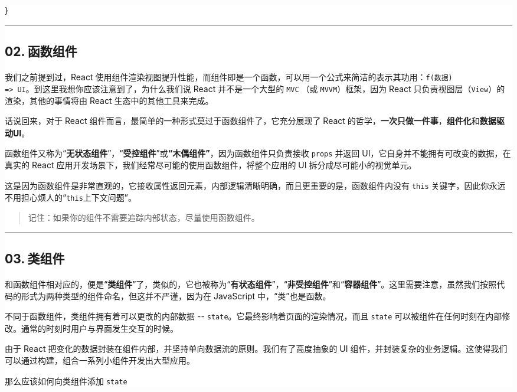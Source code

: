 }</code></pre><hr><h2 id="articleHeader1">02. &#x51FD;&#x6570;&#x7EC4;&#x4EF6;</h2><p>&#x6211;&#x4EEC;&#x4E4B;&#x524D;&#x63D0;&#x5230;&#x8FC7;&#xFF0C;React &#x4F7F;&#x7528;&#x7EC4;&#x4EF6;&#x6E32;&#x67D3;&#x89C6;&#x56FE;&#x63D0;&#x5347;&#x6027;&#x80FD;&#xFF0C;&#x800C;&#x7EC4;&#x4EF6;&#x5373;&#x662F;&#x4E00;&#x4E2A;&#x51FD;&#x6570;&#xFF0C;&#x53EF;&#x4EE5;&#x7528;&#x4E00;&#x4E2A;&#x516C;&#x5F0F;&#x6765;&#x7B80;&#x6D01;&#x7684;&#x8868;&#x793A;&#x5176;&#x529F;&#x7528;&#xFF1A;<code>f(&#x6570;&#x636E;) =&gt; UI</code>&#x3002;&#x5230;&#x8FD9;&#x91CC;&#x6211;&#x60F3;&#x4F60;&#x5E94;&#x8BE5;&#x6CE8;&#x610F;&#x5230;&#x4E86;&#xFF0C;&#x4E3A;&#x4EC0;&#x4E48;&#x6211;&#x4EEC;&#x8BF4; React &#x5E76;&#x4E0D;&#x662F;&#x4E00;&#x4E2A;&#x5927;&#x578B;&#x7684; <code>MVC</code> &#xFF08;&#x6216; <code>MVVM</code>&#xFF09;&#x6846;&#x67B6;&#xFF0C;&#x56E0;&#x4E3A; React &#x53EA;&#x8D1F;&#x8D23;&#x89C6;&#x56FE;&#x5C42;&#xFF08;<code>View</code>&#xFF09;&#x7684;&#x6E32;&#x67D3;&#xFF0C;&#x5176;&#x4ED6;&#x7684;&#x4E8B;&#x60C5;&#x5C06;&#x7531; React &#x751F;&#x6001;&#x4E2D;&#x7684;&#x5176;&#x4ED6;&#x5DE5;&#x5177;&#x6765;&#x5B8C;&#x6210;&#x3002;</p><p>&#x8BDD;&#x8BF4;&#x56DE;&#x6765;&#xFF0C;&#x5BF9;&#x4E8E; React &#x7EC4;&#x4EF6;&#x800C;&#x8A00;&#xFF0C;&#x6700;&#x7B80;&#x5355;&#x7684;&#x4E00;&#x79CD;&#x5F62;&#x5F0F;&#x83AB;&#x8FC7;&#x4E8E;&#x51FD;&#x6570;&#x7EC4;&#x4EF6;&#x4E86;&#xFF0C;&#x5B83;&#x5145;&#x5206;&#x5C55;&#x73B0;&#x4E86; React &#x7684;&#x54F2;&#x5B66;&#xFF0C;<strong>&#x4E00;&#x6B21;&#x53EA;&#x505A;&#x4E00;&#x4EF6;&#x4E8B;</strong>&#xFF0C;<strong>&#x7EC4;&#x4EF6;&#x5316;</strong>&#x548C;<strong>&#x6570;&#x636E;&#x9A71;&#x52A8;UI</strong>&#x3002;</p><p>&#x51FD;&#x6570;&#x7EC4;&#x4EF6;&#x53C8;&#x79F0;&#x4E3A;&#x201C;<strong>&#x65E0;&#x72B6;&#x6001;&#x7EC4;&#x4EF6;</strong>&#x201D;&#xFF0C;&#x201C;<strong>&#x53D7;&#x63A7;&#x7EC4;&#x4EF6;</strong>&#x201D;&#x6216;<strong>&#x201C;&#x6728;&#x5076;&#x7EC4;&#x4EF6;&#x201D;</strong>&#xFF0C;&#x56E0;&#x4E3A;&#x51FD;&#x6570;&#x7EC4;&#x4EF6;&#x53EA;&#x8D1F;&#x8D23;&#x63A5;&#x6536; <code>props</code> &#x5E76;&#x8FD4;&#x56DE; UI&#xFF0C;&#x5B83;&#x81EA;&#x8EAB;&#x5E76;&#x4E0D;&#x80FD;&#x62E5;&#x6709;&#x53EF;&#x6539;&#x53D8;&#x7684;&#x6570;&#x636E;&#xFF0C;&#x5728;&#x771F;&#x5B9E;&#x7684; React &#x5E94;&#x7528;&#x5F00;&#x53D1;&#x573A;&#x666F;&#x4E0B;&#xFF0C;&#x6211;&#x4EEC;&#x7ECF;&#x5E38;&#x5C3D;&#x53EF;&#x80FD;&#x7684;&#x4F7F;&#x7528;&#x51FD;&#x6570;&#x7EC4;&#x4EF6;&#xFF0C;&#x5C06;&#x6574;&#x4E2A;&#x5E94;&#x7528;&#x7684; UI &#x62C6;&#x5206;&#x6210;&#x5C3D;&#x53EF;&#x80FD;&#x5C0F;&#x7684;&#x89C6;&#x89C9;&#x5355;&#x5143;&#x3002;</p><p>&#x8FD9;&#x662F;&#x56E0;&#x4E3A;&#x51FD;&#x6570;&#x7EC4;&#x4EF6;&#x662F;&#x975E;&#x5E38;&#x76F4;&#x89C2;&#x7684;&#xFF0C;&#x5B83;&#x63A5;&#x6536;&#x5C5E;&#x6027;&#x8FD4;&#x56DE;&#x5143;&#x7D20;&#xFF0C;&#x5185;&#x90E8;&#x903B;&#x8F91;&#x6E05;&#x6670;&#x660E;&#x786E;&#xFF0C;&#x800C;&#x4E14;&#x66F4;&#x91CD;&#x8981;&#x7684;&#x662F;&#xFF0C;&#x51FD;&#x6570;&#x7EC4;&#x4EF6;&#x5185;&#x6CA1;&#x6709; <code>this</code> &#x5173;&#x952E;&#x5B57;&#xFF0C;&#x56E0;&#x6B64;&#x4F60;&#x6C38;&#x8FDC;&#x4E0D;&#x7528;&#x62C5;&#x5FC3;&#x70E6;&#x4EBA;&#x7684;&#x201C;<code>this</code>&#x4E0A;&#x4E0B;&#x6587;&#x95EE;&#x9898;&#x201D;&#x3002;</p><blockquote>&#x8BB0;&#x4F4F;&#xFF1A;&#x5982;&#x679C;&#x4F60;&#x7684;&#x7EC4;&#x4EF6;&#x4E0D;&#x9700;&#x8981;&#x8FFD;&#x8E2A;&#x5185;&#x90E8;&#x72B6;&#x6001;&#xFF0C;&#x5C3D;&#x91CF;&#x4F7F;&#x7528;&#x51FD;&#x6570;&#x7EC4;&#x4EF6;&#x3002;</blockquote><hr><h2 id="articleHeader2">03. &#x7C7B;&#x7EC4;&#x4EF6;</h2><p>&#x548C;&#x51FD;&#x6570;&#x7EC4;&#x4EF6;&#x76F8;&#x5BF9;&#x5E94;&#x7684;&#xFF0C;&#x4FBF;&#x662F;&#x201C;<strong>&#x7C7B;&#x7EC4;&#x4EF6;</strong>&#x201D;&#x4E86;&#xFF0C;&#x7C7B;&#x4F3C;&#x7684;&#xFF0C;&#x5B83;&#x4E5F;&#x88AB;&#x79F0;&#x4E3A;&#x201C;<strong>&#x6709;&#x72B6;&#x6001;&#x7EC4;&#x4EF6;</strong>&#x201D;&#xFF0C;&#x201C;<strong>&#x975E;&#x53D7;&#x63A7;&#x7EC4;&#x4EF6;</strong>&#x201D;&#x548C;&#x201C;<strong>&#x5BB9;&#x5668;&#x7EC4;&#x4EF6;</strong>&#x201D;&#x3002;&#x8FD9;&#x91CC;&#x9700;&#x8981;&#x6CE8;&#x610F;&#xFF0C;&#x867D;&#x7136;&#x6211;&#x4EEC;&#x6309;&#x7167;&#x4EE3;&#x7801;&#x7684;&#x5F62;&#x5F0F;&#x4E3A;&#x4E24;&#x79CD;&#x7C7B;&#x578B;&#x7684;&#x7EC4;&#x4EF6;&#x547D;&#x540D;&#xFF0C;&#x4F46;&#x8FD9;&#x5E76;&#x4E0D;&#x4E25;&#x8C28;&#xFF0C;&#x56E0;&#x4E3A;&#x5728; JavaScript &#x4E2D;&#xFF0C;&#x201C;&#x7C7B;&#x201D;&#x4E5F;&#x662F;&#x51FD;&#x6570;&#x3002;</p><p>&#x4E0D;&#x540C;&#x4E8E;&#x51FD;&#x6570;&#x7EC4;&#x4EF6;&#xFF0C;&#x7C7B;&#x7EC4;&#x4EF6;&#x62E5;&#x6709;&#x7740;&#x53EF;&#x4EE5;&#x66F4;&#x6539;&#x7684;&#x5185;&#x90E8;&#x6570;&#x636E; -- <code>state</code>&#x3002;&#x5B83;&#x6700;&#x7EC8;&#x5F71;&#x54CD;&#x7740;&#x9875;&#x9762;&#x7684;&#x6E32;&#x67D3;&#x60C5;&#x51B5;&#xFF0C;&#x800C;&#x4E14; <code>state</code> &#x53EF;&#x4EE5;&#x88AB;&#x7EC4;&#x4EF6;&#x5728;&#x4EFB;&#x4F55;&#x65F6;&#x523B;&#x5728;&#x5185;&#x90E8;&#x4FEE;&#x6539;&#x3002;&#x901A;&#x5E38;&#x7684;&#x65F6;&#x523B;&#x65F6;&#x7528;&#x6237;&#x4E0E;&#x754C;&#x9762;&#x53D1;&#x751F;&#x4EA4;&#x4E92;&#x7684;&#x65F6;&#x5019;&#x3002;</p><p>&#x7531;&#x4E8E; React &#x628A;&#x53D8;&#x5316;&#x7684;&#x6570;&#x636E;&#x5C01;&#x88C5;&#x5728;&#x7EC4;&#x4EF6;&#x5185;&#x90E8;&#xFF0C;&#x5E76;&#x575A;&#x6301;&#x5355;&#x5411;&#x6570;&#x636E;&#x6D41;&#x7684;&#x539F;&#x5219;&#x3002;&#x6211;&#x4EEC;&#x6709;&#x4E86;&#x9AD8;&#x5EA6;&#x62BD;&#x8C61;&#x7684; UI &#x7EC4;&#x4EF6;&#xFF0C;&#x5E76;&#x5C01;&#x88C5;&#x590D;&#x6742;&#x7684;&#x4E1A;&#x52A1;&#x903B;&#x8F91;&#x3002;&#x8FD9;&#x4F7F;&#x5F97;&#x6211;&#x4EEC;&#x53EF;&#x4EE5;&#x901A;&#x8FC7;&#x6784;&#x5EFA;&#xFF0C;&#x7EC4;&#x5408;&#x4E00;&#x7CFB;&#x5217;&#x5C0F;&#x7EC4;&#x4EF6;&#x5F00;&#x53D1;&#x51FA;&#x5927;&#x578B;&#x5E94;&#x7528;&#x3002;</p><p>&#x90A3;&#x4E48;&#x5E94;&#x8BE5;&#x5982;&#x4F55;&#x5411;&#x7C7B;&#x7EC4;&#x4EF6;&#x6DFB;&#x52A0; <code>state</code>